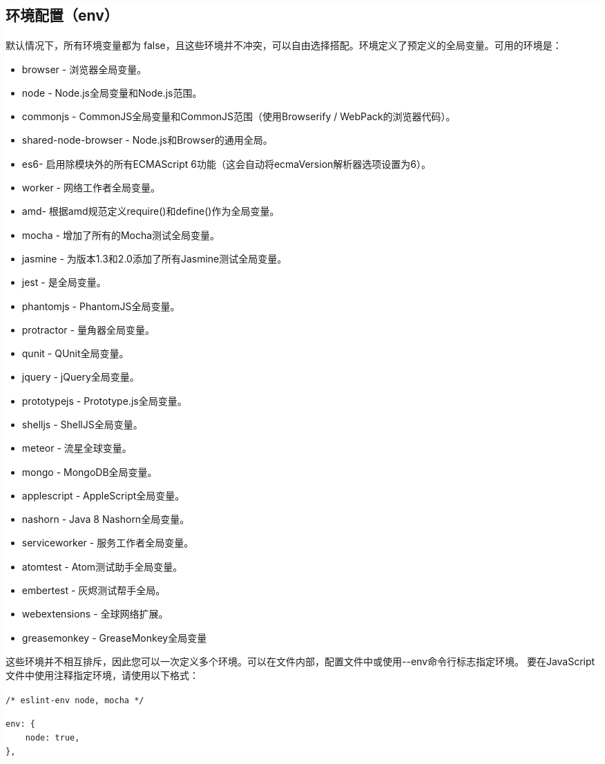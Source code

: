 ## **环境配置（env）**

默认情况下，所有环境变量都为 false，且这些环境并不冲突，可以自由选择搭配。环境定义了预定义的全局变量。可用的环境是：

- browser - 浏览器全局变量。

- node - Node.js全局变量和Node.js范围。

- commonjs - CommonJS全局变量和CommonJS范围（使用Browserify / WebPack的浏览器代码）。

- shared-node-browser - Node.js和Browser的通用全局。

- es6- 启用除模块外的所有ECMAScript 6功能（这会自动将ecmaVersion解析器选项设置为6）。

- worker - 网络工作者全局变量。

- amd- 根据amd规范定义require()和define()作为全局变量。

- mocha - 增加了所有的Mocha测试全局变量。

- jasmine - 为版本1.3和2.0添加了所有Jasmine测试全局变量。

- jest - 是全局变量。

- phantomjs - PhantomJS全局变量。

- protractor - 量角器全局变量。

- qunit - QUnit全局变量。

- jquery - jQuery全局变量。

- prototypejs - Prototype.js全局变量。

- shelljs - ShellJS全局变量。

- meteor - 流星全球变量。

- mongo - MongoDB全局变量。

- applescript - AppleScript全局变量。

- nashorn - Java 8 Nashorn全局变量。

- serviceworker - 服务工作者全局变量。

- atomtest - Atom测试助手全局变量。

- embertest - 灰烬测试帮手全局。

- webextensions - 全球网络扩展。

- greasemonkey - GreaseMonkey全局变量

这些环境并不相互排斥，因此您可以一次定义多个环境。可以在文件内部，配置文件中或使用--env命令行标志指定环境。 要在JavaScript文件中使用注释指定环境，请使用以下格式：

```text
/* eslint-env node, mocha */
```

```text
env: {
	node: true,
},
```

